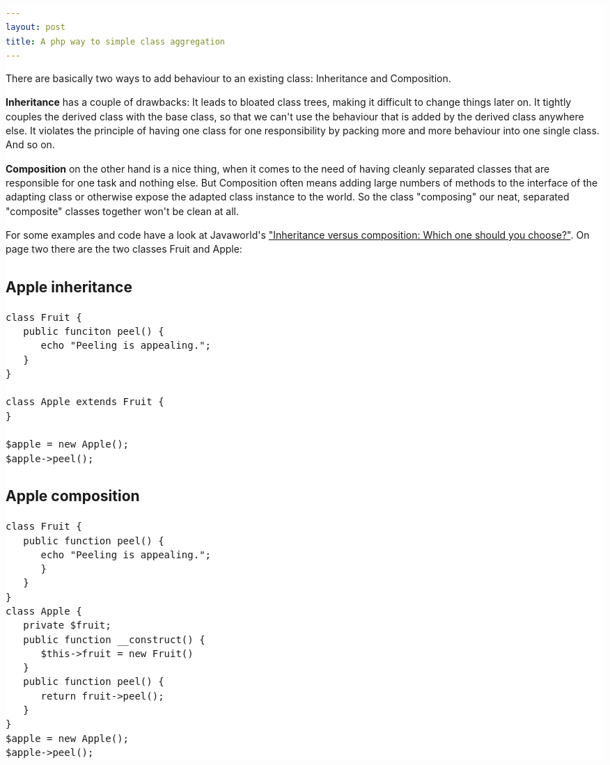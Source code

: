 ```yaml
--- 
layout: post
title: A php way to simple class aggregation
---
```

<p>There are basically two ways to add behaviour to an existing class: Inheritance and Composition.</p>

<p><b>Inheritance</b> has a couple of drawbacks: It leads to bloated class trees, making it difficult to change things later on. It tightly couples the derived class with the base class, so that we can't use the behaviour that is added by the derived class anywhere else. It violates the principle of having one class for one responsibility by packing more and more behaviour into one single class. And so on.</p>

<p><b>Composition</b> on the other hand is a nice thing, when it comes to the need of having cleanly separated classes that are responsible for one task and nothing else. But Composition often means adding large numbers of methods to the interface of the adapting class or otherwise expose the adapted class instance to the world. So the class "composing" our neat, separated "composite" classes together won't be clean at all.</p>

<p>For some examples and code have a look at Javaworld's <a href="http://www.javaworld.com/javaworld/jw-11-1998/jw-11-techniques.html" target="_blank">"Inheritance versus composition: Which one should you choose?"</a>. On page two there are the two classes Fruit and Apple: </p>

<h2>Apple inheritance</h2>

<pre>
class Fruit {
   public funciton peel() {
      echo "Peeling is appealing.";
   }
}<br>
class Apple extends Fruit {
}<br>
$apple = new Apple();
$apple->peel();
</pre>

<h2>Apple composition</h2>

<pre>
class Fruit {
   public function peel() {
      echo "Peeling is appealing.";
      }
   }
}
class Apple {
   private $fruit;
   public function __construct() {
      $this->fruit = new Fruit()
   }
   public function peel() {
      return fruit->peel();
   }
}
$apple = new Apple();
$apple->peel();
</pre>
